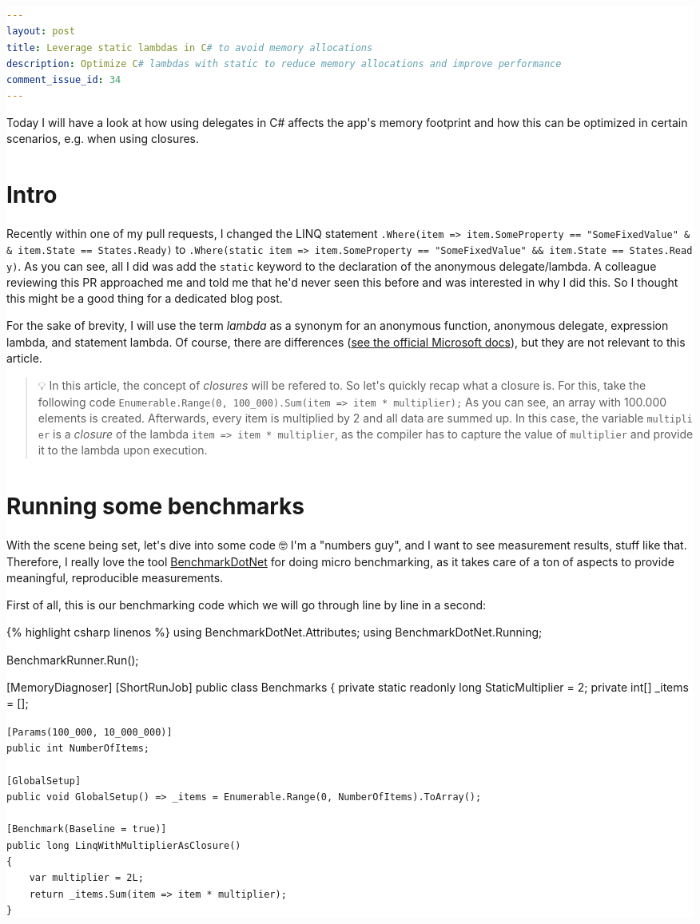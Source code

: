 ```yaml
---
layout: post
title: Leverage static lambdas in C# to avoid memory allocations
description: Optimize C# lambdas with static to reduce memory allocations and improve performance
comment_issue_id: 34
---
```


Today I will have a look at how using delegates in C# affects the app's memory footprint and how this can be optimized in certain scenarios, e.g. when using closures.

# Intro
Recently within one of my pull requests, I changed the LINQ statement `.Where(item => item.SomeProperty == "SomeFixedValue" && item.State == States.Ready)` to `.Where(static item => item.SomeProperty == "SomeFixedValue" && item.State == States.Ready)`. As you can see, all I did was add the `static` keyword to the declaration of the anonymous delegate/lambda. A colleague reviewing this PR approached me and told me that he'd never seen this before and was interested in why I did this. So I thought this might be a good thing for a dedicated blog post.

For the sake of brevity, I will use the term _lambda_ as a synonym for an anonymous function, anonymous delegate, expression lambda, and statement lambda. Of course, there are differences ([see the official Microsoft docs](https://learn.microsoft.com/en-us/dotnet/csharp/language-reference/operators/lambda-expressions)), but they are not relevant to this article.

> 💡 In this article, the concept of _closures_ will be refered to. So let's quickly recap what a closure is. For this, take the following code `Enumerable.Range(0, 100_000).Sum(item => item * multiplier);`
> As you can see, an array with 100.000 elements is created. Afterwards, every item is multiplied by 2 and all data are summed up. In this case, the variable `multiplier` is a _closure_ of the lambda `item => item * multiplier`, as the compiler has to capture the value of `multiplier` and provide it to the lambda upon execution.

# Running some benchmarks
With the scene being set, let's dive into some code 🤓 I'm a "numbers guy", and I want to see measurement results, stuff like that. Therefore, I really love the tool [BenchmarkDotNet](https://benchmarkdotnet.org/) for doing micro benchmarking, as it takes care of a ton of aspects to provide meaningful, reproducible measurements.

First of all, this is our benchmarking code which we will go through line by line in a second:

{% highlight csharp linenos %}
using BenchmarkDotNet.Attributes;
using BenchmarkDotNet.Running;

BenchmarkRunner.Run<Benchmarks>();

[MemoryDiagnoser]
[ShortRunJob]
public class Benchmarks
{
    private static readonly long StaticMultiplier = 2;
    private int[] _items = [];

    [Params(100_000, 10_000_000)]
    public int NumberOfItems;

    [GlobalSetup]
    public void GlobalSetup() => _items = Enumerable.Range(0, NumberOfItems).ToArray();

    [Benchmark(Baseline = true)]
    public long LinqWithMultiplierAsClosure()
    {
        var multiplier = 2L;
        return _items.Sum(item => item * multiplier);
    }